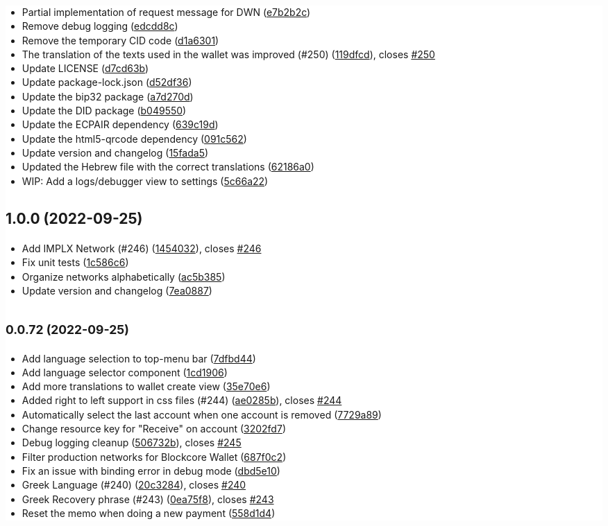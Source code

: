 * Partial implementation of request message for DWN ([e7b2b2c](https://github.com/block-core/blockcore-wallet/commit/e7b2b2c))
* Remove debug logging ([edcdd8c](https://github.com/block-core/blockcore-wallet/commit/edcdd8c))
* Remove the temporary CID code ([d1a6301](https://github.com/block-core/blockcore-wallet/commit/d1a6301))
* The translation of the texts used in the wallet was improved (#250) ([119dfcd](https://github.com/block-core/blockcore-wallet/commit/119dfcd)), closes [#250](https://github.com/block-core/blockcore-wallet/issues/250)
* Update LICENSE ([d7cd63b](https://github.com/block-core/blockcore-wallet/commit/d7cd63b))
* Update package-lock.json ([d52df36](https://github.com/block-core/blockcore-wallet/commit/d52df36))
* Update the bip32 package ([a7d270d](https://github.com/block-core/blockcore-wallet/commit/a7d270d))
* Update the DID package ([b049550](https://github.com/block-core/blockcore-wallet/commit/b049550))
* Update the ECPAIR dependency ([639c19d](https://github.com/block-core/blockcore-wallet/commit/639c19d))
* Update the html5-qrcode dependency ([091c562](https://github.com/block-core/blockcore-wallet/commit/091c562))
* Update version and changelog ([15fada5](https://github.com/block-core/blockcore-wallet/commit/15fada5))
* Updated the Hebrew file with the correct translations ([62186a0](https://github.com/block-core/blockcore-wallet/commit/62186a0))
* WIP: Add a logs/debugger view to settings ([5c66a22](https://github.com/block-core/blockcore-wallet/commit/5c66a22))



## 1.0.0 (2022-09-25)

* Add IMPLX Network (#246) ([1454032](https://github.com/block-core/blockcore-wallet/commit/1454032)), closes [#246](https://github.com/block-core/blockcore-wallet/issues/246)
* Fix unit tests ([1c586c6](https://github.com/block-core/blockcore-wallet/commit/1c586c6))
* Organize networks alphabetically ([ac5b385](https://github.com/block-core/blockcore-wallet/commit/ac5b385))
* Update version and changelog ([7ea0887](https://github.com/block-core/blockcore-wallet/commit/7ea0887))



## <small>0.0.72 (2022-09-25)</small>

* Add language selection to top-menu bar ([7dfbd44](https://github.com/block-core/blockcore-wallet/commit/7dfbd44))
* Add language selector component ([1cd1906](https://github.com/block-core/blockcore-wallet/commit/1cd1906))
* Add more translations to wallet create view ([35e70e6](https://github.com/block-core/blockcore-wallet/commit/35e70e6))
* Added right to left support in css files (#244) ([ae0285b](https://github.com/block-core/blockcore-wallet/commit/ae0285b)), closes [#244](https://github.com/block-core/blockcore-wallet/issues/244)
* Automatically select the last account when one account is removed ([7729a89](https://github.com/block-core/blockcore-wallet/commit/7729a89))
* Change resource key for "Receive" on account ([3202fd7](https://github.com/block-core/blockcore-wallet/commit/3202fd7))
* Debug logging cleanup ([506732b](https://github.com/block-core/blockcore-wallet/commit/506732b)), closes [#245](https://github.com/block-core/blockcore-wallet/issues/245)
* Filter production networks for Blockcore Wallet ([687f0c2](https://github.com/block-core/blockcore-wallet/commit/687f0c2))
* Fix an issue with binding error in debug mode ([dbd5e10](https://github.com/block-core/blockcore-wallet/commit/dbd5e10))
* Greek Language (#240) ([20c3284](https://github.com/block-core/blockcore-wallet/commit/20c3284)), closes [#240](https://github.com/block-core/blockcore-wallet/issues/240)
* Greek Recovery phrase (#243) ([0ea75f8](https://github.com/block-core/blockcore-wallet/commit/0ea75f8)), closes [#243](https://github.com/block-core/blockcore-wallet/issues/243)
* Reset the memo when doing a new payment ([558d1d4](https://github.com/block-core/blockcore-wallet/commit/558d1d4))